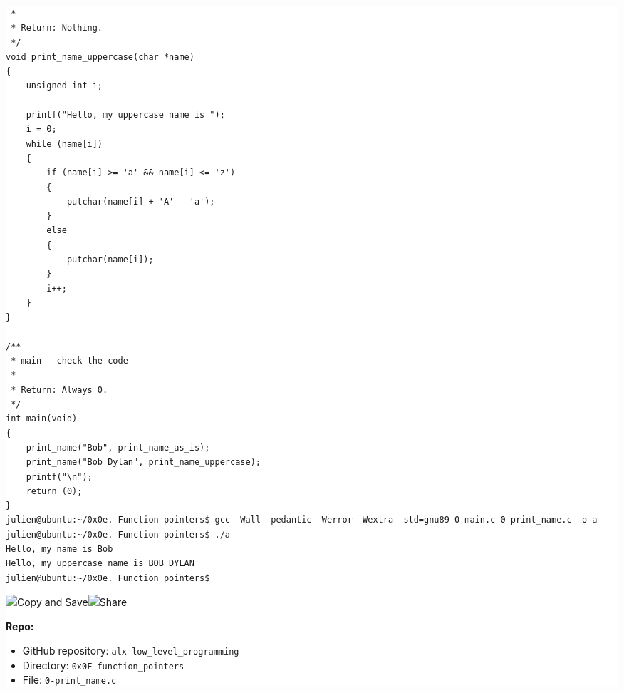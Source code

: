 ```
 *
 * Return: Nothing.
 */
void print_name_uppercase(char *name)
{
    unsigned int i;

    printf("Hello, my uppercase name is ");
    i = 0;
    while (name[i])
    {
        if (name[i] >= 'a' && name[i] <= 'z')
        {
            putchar(name[i] + 'A' - 'a');
        }
        else
        {
            putchar(name[i]);
        }
        i++;
    }
}

/**
 * main - check the code
 *
 * Return: Always 0.
 */
int main(void)
{
    print_name("Bob", print_name_as_is);
    print_name("Bob Dylan", print_name_uppercase);
    printf("\n");
    return (0);
}
julien@ubuntu:~/0x0e. Function pointers$ gcc -Wall -pedantic -Werror -Wextra -std=gnu89 0-main.c 0-print_name.c -o a
julien@ubuntu:~/0x0e. Function pointers$ ./a 
Hello, my name is Bob
Hello, my uppercase name is BOB DYLAN
julien@ubuntu:~/0x0e. Function pointers$ 

```

![](https://storage.googleapis.com/pieces-web-extensions-cdn/pieces.png)Copy and Save![](https://storage.googleapis.com/pieces-web-extensions-cdn/link.png)Share

**Repo:**

-   GitHub repository:  `alx-low_level_programming`
-   Directory:  `0x0F-function_pointers`
-   File:  `0-print_name.c`
